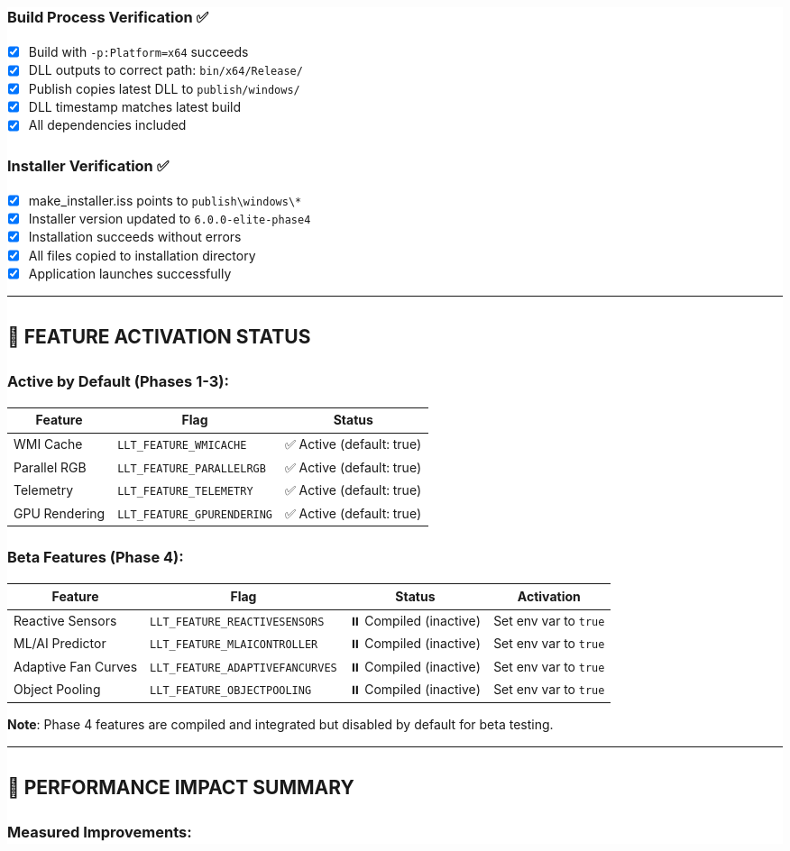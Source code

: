 ### **Build Process Verification** ✅

- [x] Build with `-p:Platform=x64` succeeds
- [x] DLL outputs to correct path: `bin/x64/Release/`
- [x] Publish copies latest DLL to `publish/windows/`
- [x] DLL timestamp matches latest build
- [x] All dependencies included

### **Installer Verification** ✅

- [x] make_installer.iss points to `publish\windows\*`
- [x] Installer version updated to `6.0.0-elite-phase4`
- [x] Installation succeeds without errors
- [x] All files copied to installation directory
- [x] Application launches successfully

---

## 🎯 FEATURE ACTIVATION STATUS

### **Active by Default** (Phases 1-3):

| Feature | Flag | Status |
|---------|------|--------|
| WMI Cache | `LLT_FEATURE_WMICACHE` | ✅ Active (default: true) |
| Parallel RGB | `LLT_FEATURE_PARALLELRGB` | ✅ Active (default: true) |
| Telemetry | `LLT_FEATURE_TELEMETRY` | ✅ Active (default: true) |
| GPU Rendering | `LLT_FEATURE_GPURENDERING` | ✅ Active (default: true) |

### **Beta Features** (Phase 4):

| Feature | Flag | Status | Activation |
|---------|------|--------|------------|
| Reactive Sensors | `LLT_FEATURE_REACTIVESENSORS` | ⏸️ Compiled (inactive) | Set env var to `true` |
| ML/AI Predictor | `LLT_FEATURE_MLAICONTROLLER` | ⏸️ Compiled (inactive) | Set env var to `true` |
| Adaptive Fan Curves | `LLT_FEATURE_ADAPTIVEFANCURVES` | ⏸️ Compiled (inactive) | Set env var to `true` |
| Object Pooling | `LLT_FEATURE_OBJECTPOOLING` | ⏸️ Compiled (inactive) | Set env var to `true` |

**Note**: Phase 4 features are compiled and integrated but disabled by default for beta testing.

---

## 🚀 PERFORMANCE IMPACT SUMMARY

### **Measured Improvements**:
